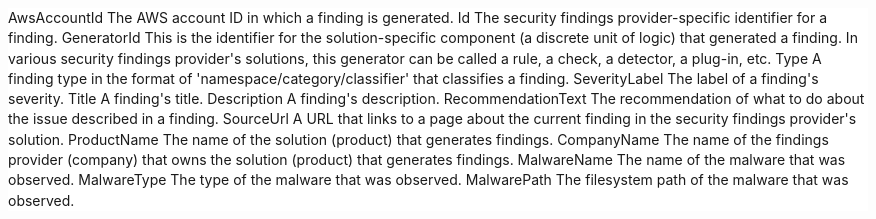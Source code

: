 </tr>
<tr>
<td style="width: 346px;">AwsAccountId</td>
<td style="width: 397px;">The AWS account ID in which a finding is generated.</td>
</tr>
<tr>
<td style="width: 346px;">Id</td>
<td style="width: 397px;">The security findings provider-specific identifier for a finding.</td>
</tr>
<tr>
<td style="width: 346px;">GeneratorId</td>
<td style="width: 397px;">This is the identifier for the solution-specific component (a discrete unit of logic) that generated a finding. In various security findings provider's solutions, this generator can be called a rule, a check, a detector, a plug-in, etc.</td>
</tr>
<tr>
<td style="width: 346px;">Type</td>
<td style="width: 397px;">A finding type in the format of 'namespace/category/classifier' that classifies a finding.</td>
</tr>
<tr>
<td style="width: 346px;">SeverityLabel</td>
<td style="width: 397px;">The label of a finding's severity.</td>
</tr>
<tr>
<td style="width: 346px;">Title</td>
<td style="width: 397px;">A finding's title.</td>
</tr>
<tr>
<td style="width: 346px;">Description</td>
<td style="width: 397px;">A finding's description.</td>
</tr>
<tr>
<td style="width: 346px;">RecommendationText</td>
<td style="width: 397px;">The recommendation of what to do about the issue described in a finding.</td>
</tr>
<tr>
<td style="width: 346px;">SourceUrl</td>
<td style="width: 397px;">A URL that links to a page about the current finding in the security findings provider's solution.</td>
</tr>
<tr>
<td style="width: 346px;">ProductName</td>
<td style="width: 397px;">The name of the solution (product) that generates findings.</td>
</tr>
<tr>
<td style="width: 346px;">CompanyName</td>
<td style="width: 397px;">The name of the findings provider (company) that owns the solution (product) that generates findings.</td>
</tr>
<tr>
<td style="width: 346px;">MalwareName</td>
<td style="width: 397px;">The name of the malware that was observed.</td>
</tr>
<tr>
<td style="width: 346px;">MalwareType</td>
<td style="width: 397px;">The type of the malware that was observed.</td>
</tr>
<tr>
<td style="width: 346px;">MalwarePath</td>
<td style="width: 397px;">The filesystem path of the malware that was observed.</td>
</tr>
<tr>